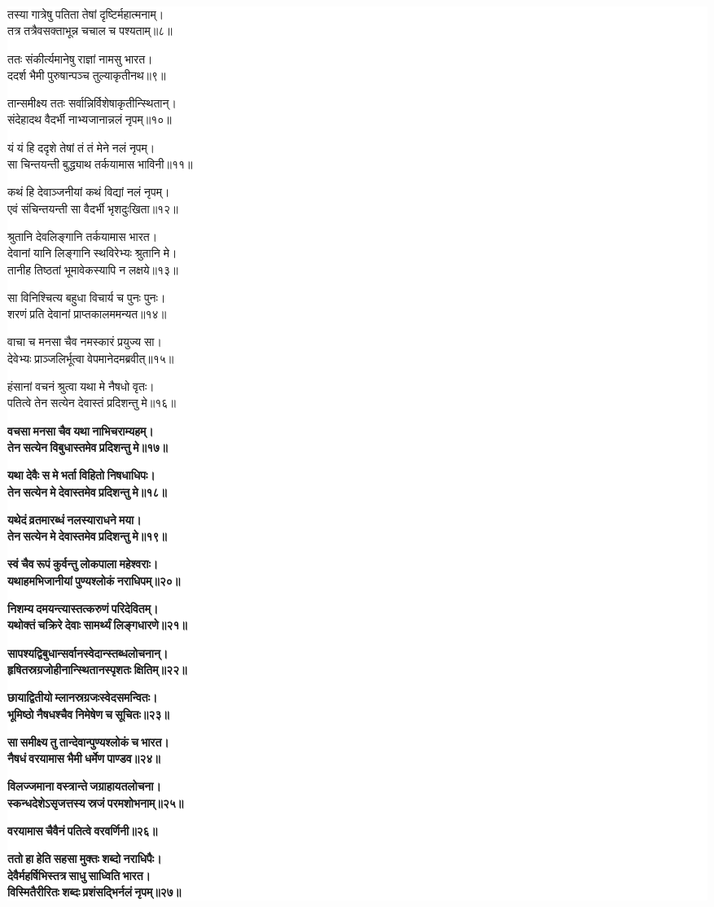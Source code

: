 तस्या गात्रेषु पतिता तेषां दृष्टिर्महात्मनाम्।  
तत्र तत्रैवसक्ताभून्न चचाल च पश्यताम्॥८॥

ततः संकीर्त्यमानेषु राज्ञां नामसु भारत।  
ददर्श भैमी पुरुषान्पञ्च तुल्याकृतीनथ॥९॥

तान्समीक्ष्य ततः सर्वान्निर्विशेषाकृतीन्स्थितान्।  
संदेहादथ वैदर्भी नाभ्यजानान्नलं नृपम्॥१०॥

यं यं हि ददृशे तेषां तं तं मेने नलं नृपम्।  
सा चिन्तयन्ती बुद्ध्याथ तर्कयामास भाविनी॥११॥

कथं हि देवाञ्जनीयां कथं विद्यां नलं नृपम्।  
एवं संचिन्तयन्ती सा वैदर्भी भृशदुःखिता॥१२॥

श्रुतानि देवलिङ्गानि तर्कयामास भारत।  
देवानां यानि लिङ्गानि स्थविरेभ्यः श्रुतानि मे।  
तानीह तिष्ठतां भूमावेकस्यापि न लक्षये॥१३॥

सा विनिश्चित्य बहुधा विचार्य च पुनः पुनः।  
शरणं प्रति देवानां प्राप्तकालममन्यत॥१४॥

वाचा च मनसा चैव नमस्कारं प्रयुज्य सा।  
देवेभ्यः प्राञ्जलिर्भूत्वा वेपमानेदमब्रवीत्॥१५॥

हंसानां वचनं श्रुत्वा यथा मे नैषधो वृतः।  
पतित्वे तेन सत्येन देवास्तं प्रदिशन्तु मे॥१६॥



**वचसा मनसा चैव यथा नाभिचराम्यहम्।  
तेन सत्येन विबुधास्तमेव प्रदिशन्तु मे॥१७॥**

**यथा देवैः स मे भर्ता विहितो निषधाधिपः।  
तेन सत्येन मे देवास्तमेव प्रदिशन्तु मे॥१८॥**

**यथेदं व्रतमारब्धं नलस्याराधने मया।  
तेन सत्येन मे देवास्तमेव प्रदिशन्तु मे॥१९॥**

**स्वं चैव रूपं कुर्वन्तु लोकपाला महेश्वराः।  
यथाहमभिजानीयां पुण्यश्लोकं नराधिपम्॥२०॥**

**निशम्य दमयन्त्यास्तत्करुणं परिदेवितम्।  
यथोक्तं चक्रिरे देवाः सामर्थ्यं लिङ्गधारणे॥२१॥**

**सापश्यद्विबुधान्सर्वानस्वेदान्स्तब्धलोचनान्।  
हृषितस्रग्रजोहीनान्स्थितानस्पृशतः क्षितिम्॥२२॥**

**छायाद्वितीयो म्लानस्रग्रजःस्वेदसमन्वितः।  
भूमिष्ठो नैषधश्चैव निमेषेण च सूचितः॥२३॥**

**सा समीक्ष्य तु तान्देवान्पुण्यश्लोकं च भारत।  
नैषधं वरयामास भैमी धर्मेण पाण्डव॥२४॥**

**विलज्जमाना वस्त्रान्ते जग्राहायतलोचना।  
स्कन्धदेशेऽसृजत्तस्य स्रजं परमशोभनाम्॥२५॥**

**वरयामास चैवैनं पतित्वे वरवर्णिनी॥२६॥**

**ततो हा हेति सहसा मुक्तः शब्दो नराधिपैः।  
देवैर्महर्षिभिस्तत्र साधु साध्विति भारत।  
विस्मितैरीरितः शब्दः प्रशंसद्भिर्नलं नृपम्॥२७॥**
